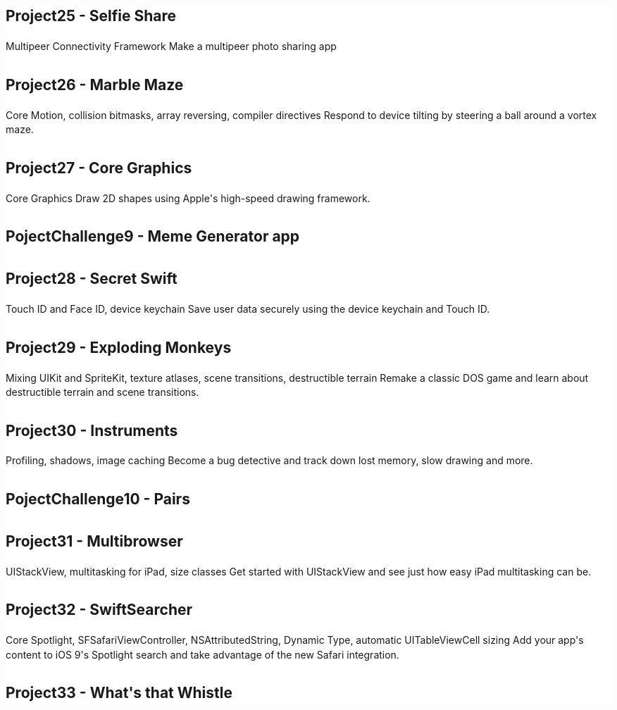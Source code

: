 ## Project25 - Selfie Share

Multipeer Connectivity Framework
Make a multipeer photo sharing app

## Project26 - Marble Maze

Core Motion, collision bitmasks, array reversing, compiler directives
Respond to device tilting by steering a ball around a vortex maze.

## Project27 - Core Graphics 

Core Graphics
Draw 2D shapes using Apple's high-speed drawing framework.

## PojectChallenge9 - Meme Generator app

## Project28 - Secret Swift

Touch ID and Face ID, device keychain
Save user data securely using the device keychain and Touch ID.

## Project29 - Exploding Monkeys

Mixing UIKit and SpriteKit, texture atlases, scene transitions, destructible terrain
Remake a classic DOS game and learn about destructible terrain and scene transitions.

## Project30 - Instruments

Profiling, shadows, image caching
Become a bug detective and track down lost memory, slow drawing and more.

## PojectChallenge10 - Pairs

## Project31 - Multibrowser

UIStackView, multitasking for iPad, size classes
Get started with UIStackView and see just how easy iPad multitasking can be.

## Project32 - SwiftSearcher

Core Spotlight, SFSafariViewController, NSAttributedString, Dynamic Type, automatic UITableViewCell sizing
Add your app's content to iOS 9's Spotlight search and take advantage of the new Safari integration.

## Project33 - What's that Whistle
